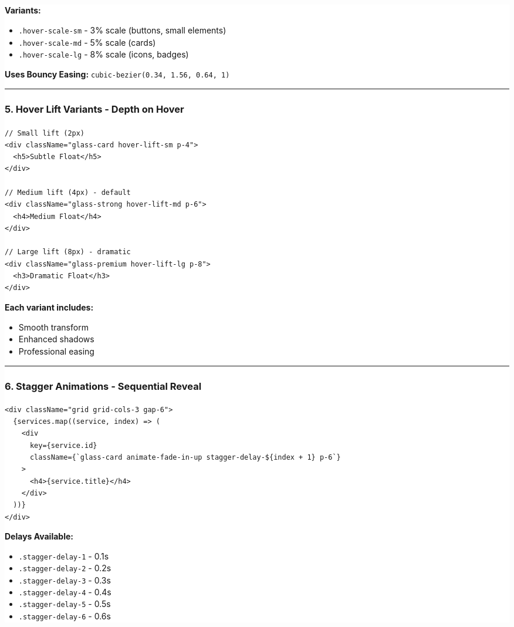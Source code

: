 **Variants:**
- `.hover-scale-sm` - 3% scale (buttons, small elements)
- `.hover-scale-md` - 5% scale (cards)
- `.hover-scale-lg` - 8% scale (icons, badges)

**Uses Bouncy Easing:** `cubic-bezier(0.34, 1.56, 0.64, 1)`

---

### 5. **Hover Lift Variants** - Depth on Hover

```tsx
// Small lift (2px)
<div className="glass-card hover-lift-sm p-4">
  <h5>Subtle Float</h5>
</div>

// Medium lift (4px) - default
<div className="glass-strong hover-lift-md p-6">
  <h4>Medium Float</h4>
</div>

// Large lift (8px) - dramatic
<div className="glass-premium hover-lift-lg p-8">
  <h3>Dramatic Float</h3>
</div>
```

**Each variant includes:**
- Smooth transform
- Enhanced shadows
- Professional easing

---

### 6. **Stagger Animations** - Sequential Reveal

```tsx
<div className="grid grid-cols-3 gap-6">
  {services.map((service, index) => (
    <div 
      key={service.id}
      className={`glass-card animate-fade-in-up stagger-delay-${index + 1} p-6`}
    >
      <h4>{service.title}</h4>
    </div>
  ))}
</div>
```

**Delays Available:**
- `.stagger-delay-1` - 0.1s
- `.stagger-delay-2` - 0.2s
- `.stagger-delay-3` - 0.3s
- `.stagger-delay-4` - 0.4s
- `.stagger-delay-5` - 0.5s
- `.stagger-delay-6` - 0.6s
